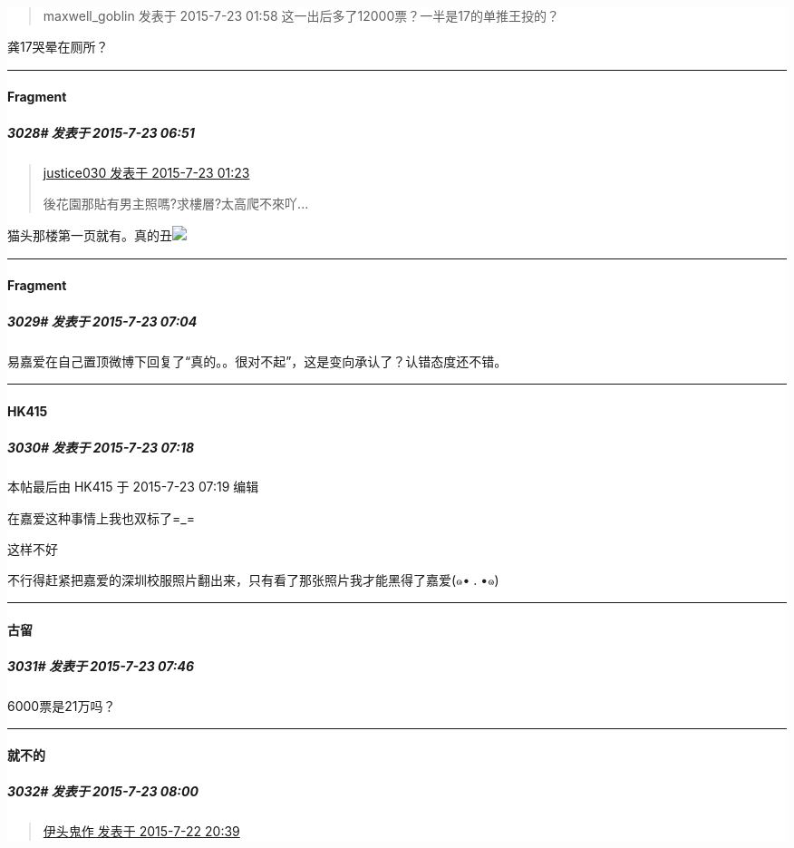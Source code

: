 
<blockquote>maxwell_goblin 发表于 2015-7-23 01:58
这一出后多了12000票？一半是17的单推王投的？</blockquote>
龚17哭晕在厕所？


-----

####  Fragment  
##### 3028#       发表于 2015-7-23 06:51


<blockquote><a href="httphttps://bbs.saraba1st.com/2b/forum.php?mod=redirect&amp;goto=findpost&amp;pid=29625246&amp;ptid=1105387" target="_blank">justice030 发表于 2015-7-23 01:23</a>

後花園那貼有男主照嗎?求樓層?太高爬不來吖...</blockquote>
猫头那楼第一页就有。真的丑<img src="https://static.saraba1st.com/image/smiley/face/149.gif" referrerpolicy="no-referrer">


-----

####  Fragment  
##### 3029#       发表于 2015-7-23 07:04


易嘉爱在自己置顶微博下回复了“真的。。很对不起”，这是变向承认了？认错态度还不错。


-----

####  HK415  
##### 3030#       发表于 2015-7-23 07:18


 本帖最后由 HK415 于 2015-7-23 07:19 编辑 

在嘉爱这种事情上我也双标了=_=

这样不好

不行得赶紧把嘉爱的深圳校服照片翻出来，只有看了那张照片我才能黑得了嘉爱(๑• . •๑)


-----

####  古留  
##### 3031#       发表于 2015-7-23 07:46


6000票是21万吗？


-----

####  就不的  
##### 3032#       发表于 2015-7-23 08:00


<blockquote><a href="httphttps://bbs.saraba1st.com/2b/forum.php?mod=redirect&amp;goto=findpost&amp;pid=29623067&amp;ptid=1105387" target="_blank">伊头鬼作 发表于 2015-7-22 20:39</a>
